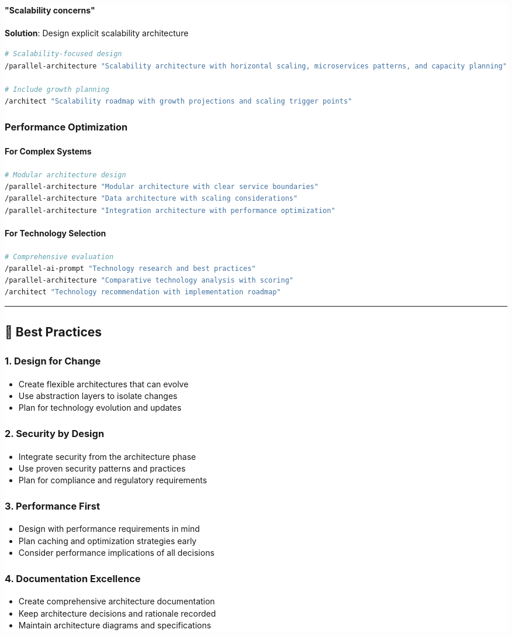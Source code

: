#### "Scalability concerns"
**Solution**: Design explicit scalability architecture
```bash
# Scalability-focused design
/parallel-architecture "Scalability architecture with horizontal scaling, microservices patterns, and capacity planning"

# Include growth planning
/architect "Scalability roadmap with growth projections and scaling trigger points"
```

### Performance Optimization

#### For Complex Systems
```bash
# Modular architecture design
/parallel-architecture "Modular architecture with clear service boundaries"
/parallel-architecture "Data architecture with scaling considerations"
/parallel-architecture "Integration architecture with performance optimization"
```

#### For Technology Selection
```bash
# Comprehensive evaluation
/parallel-ai-prompt "Technology research and best practices"
/parallel-architecture "Comparative technology analysis with scoring"
/architect "Technology recommendation with implementation roadmap"
```

---

## 🎯 Best Practices

### 1. **Design for Change**
- Create flexible architectures that can evolve
- Use abstraction layers to isolate changes
- Plan for technology evolution and updates

### 2. **Security by Design**
- Integrate security from the architecture phase
- Use proven security patterns and practices
- Plan for compliance and regulatory requirements

### 3. **Performance First**
- Design with performance requirements in mind
- Plan caching and optimization strategies early
- Consider performance implications of all decisions

### 4. **Documentation Excellence**
- Create comprehensive architecture documentation
- Keep architecture decisions and rationale recorded
- Maintain architecture diagrams and specifications
